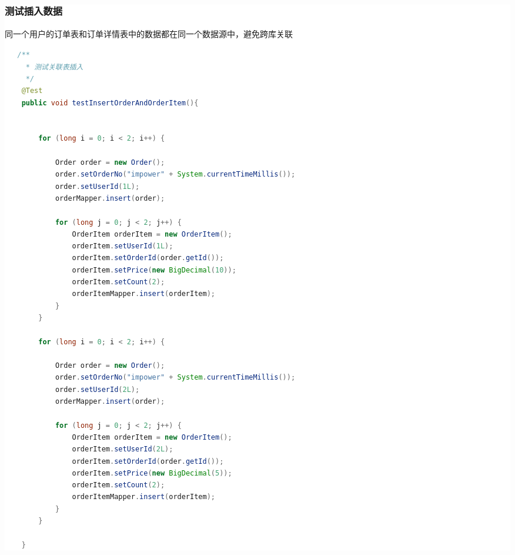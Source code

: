 

### 测试插入数据

同一个用户的订单表和订单详情表中的数据都在同一个数据源中，避免跨库关联

```java
   /**
     * 测试关联表插入
     */
    @Test
    public void testInsertOrderAndOrderItem(){


        for (long i = 0; i < 2; i++) {

            Order order = new Order();
            order.setOrderNo("impower" + System.currentTimeMillis());
            order.setUserId(1L);
            orderMapper.insert(order);

            for (long j = 0; j < 2; j++) {
                OrderItem orderItem = new OrderItem();
                orderItem.setUserId(1L);
                orderItem.setOrderId(order.getId());
                orderItem.setPrice(new BigDecimal(10));
                orderItem.setCount(2);
                orderItemMapper.insert(orderItem);
            }
        }

        for (long i = 0; i < 2; i++) {

            Order order = new Order();
            order.setOrderNo("impower" + System.currentTimeMillis());
            order.setUserId(2L);
            orderMapper.insert(order);

            for (long j = 0; j < 2; j++) {
                OrderItem orderItem = new OrderItem();
                orderItem.setUserId(2L);
                orderItem.setOrderId(order.getId());
                orderItem.setPrice(new BigDecimal(5));
                orderItem.setCount(2);
                orderItemMapper.insert(orderItem);
            }
        }

    }
```





